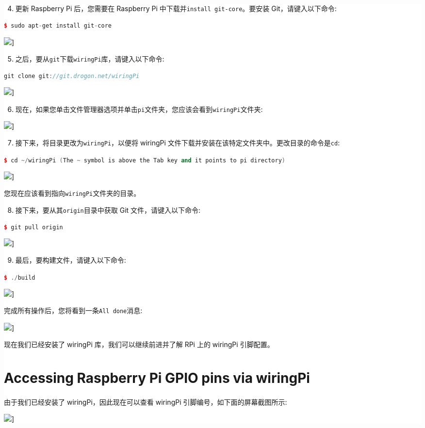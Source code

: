 4.  更新 Raspberry Pi 后，您需要在 Raspberry Pi 中下载并`install git-core`。要安装 Git，请键入以下命令:

```cpp
$ sudo apt-get install git-core
```

![](assets/e96c7786-8561-4382-aaf7-8739fa6bf47b.png)]

5.  之后，要从`git`下载`wiringPi`库，请键入以下命令:

```cpp
git clone git://git.drogon.net/wiringPi
```

![](assets/e10ba477-59d4-4a5b-9a9f-d2e4dca0d243.png)]

6.  现在，如果您单击文件管理器选项并单击`pi`文件夹，您应该会看到`wiringPi`文件夹:

![](assets/fc5142f9-d5d1-49dd-b68e-420c27a6db79.png)]

7.  接下来，将目录更改为`wiringPi`，以便将 wiringPi 文件下载并安装在该特定文件夹中。更改目录的命令是`cd`:

```cpp
$ cd ~/wiringPi (The ~ symbol is above the Tab key and it points to pi directory)
```

![](assets/9df6e314-f099-4b15-86f9-98a351c609a6.png)]

您现在应该看到指向`wiringPi`文件夹的目录。

8.  接下来，要从其`origin`目录中获取 Git 文件，请键入以下命令:

```cpp
$ git pull origin
```

![](assets/fc06f480-b074-47f2-9e8b-d2a95b47d84d.png)]

9.  最后，要构建文件，请键入以下命令:

```cpp
$ ./build 
```

![](assets/e722c4f6-128b-43e4-868e-cf22a2718159.png)]

完成所有操作后，您将看到一条`All done`消息:

![](assets/2c66fbdf-02e9-4d2f-87bb-8c148679e580.png)]

现在我们已经安装了 wiringPi 库，我们可以继续前进并了解 RPi 上的 wiringPi 引脚配置。

# Accessing Raspberry Pi GPIO pins via wiringPi

由于我们已经安装了 wiringPi，因此现在可以查看 wiringPi 引脚编号，如下面的屏幕截图所示:

![](assets/8cf066e9-8e3b-4f0d-ab08-90c43e25de71.png)]
